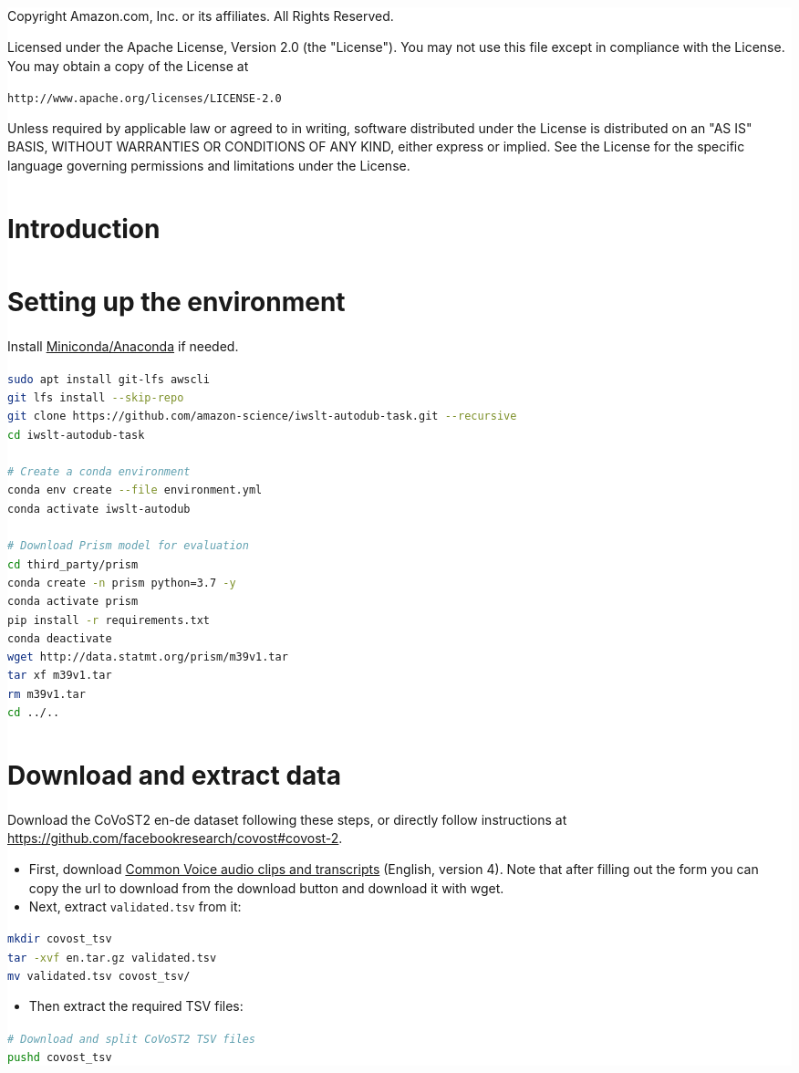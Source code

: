 
Copyright Amazon.com, Inc. or its affiliates. All Rights Reserved.
  
Licensed under the Apache License, Version 2.0 (the "License").
You may not use this file except in compliance with the License.
You may obtain a copy of the License at
  
    http://www.apache.org/licenses/LICENSE-2.0
  
Unless required by applicable law or agreed to in writing, software
distributed under the License is distributed on an "AS IS" BASIS,
WITHOUT WARRANTIES OR CONDITIONS OF ANY KIND, either express or implied.
See the License for the specific language governing permissions and
limitations under the License.


# Introduction


# Setting up the environment 

Install [Miniconda/Anaconda](https://docs.conda.io/projects/conda/en/latest/user-guide/install/index.html) if needed.


```bash
sudo apt install git-lfs awscli
git lfs install --skip-repo
git clone https://github.com/amazon-science/iwslt-autodub-task.git --recursive
cd iwslt-autodub-task

# Create a conda environment
conda env create --file environment.yml
conda activate iwslt-autodub

# Download Prism model for evaluation
cd third_party/prism
conda create -n prism python=3.7 -y
conda activate prism
pip install -r requirements.txt
conda deactivate
wget http://data.statmt.org/prism/m39v1.tar
tar xf m39v1.tar
rm m39v1.tar
cd ../..
```

# Download and extract data

Download the CoVoST2 en-de dataset following these steps, or directly follow instructions at https://github.com/facebookresearch/covost#covost-2.

* First, download [Common Voice audio clips and transcripts](https://commonvoice.mozilla.org/en/datasets) (English, version 4). Note that after filling out the form you can copy the url to download from the download button and download it with wget.
* Next, extract `validated.tsv` from it:
```bash
mkdir covost_tsv
tar -xvf en.tar.gz validated.tsv
mv validated.tsv covost_tsv/
```
* Then extract the required TSV files:
```bash
# Download and split CoVoST2 TSV files
pushd covost_tsv
```